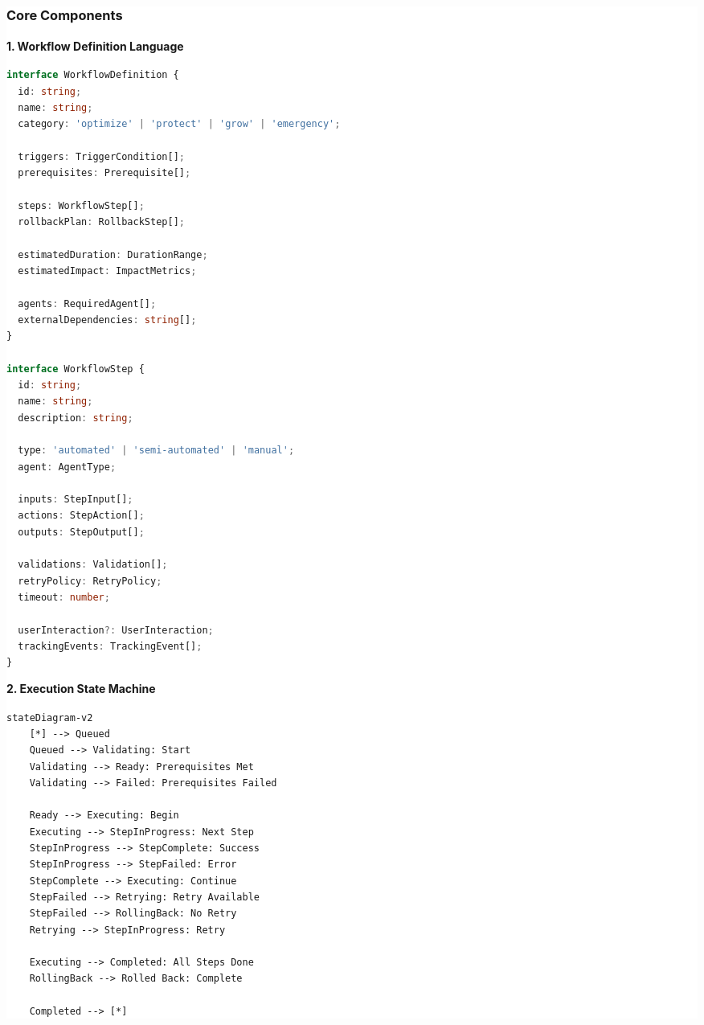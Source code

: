 ### Core Components

**1. Workflow Definition Language**
```typescript
interface WorkflowDefinition {
  id: string;
  name: string;
  category: 'optimize' | 'protect' | 'grow' | 'emergency';
  
  triggers: TriggerCondition[];
  prerequisites: Prerequisite[];
  
  steps: WorkflowStep[];
  rollbackPlan: RollbackStep[];
  
  estimatedDuration: DurationRange;
  estimatedImpact: ImpactMetrics;
  
  agents: RequiredAgent[];
  externalDependencies: string[];
}

interface WorkflowStep {
  id: string;
  name: string;
  description: string;
  
  type: 'automated' | 'semi-automated' | 'manual';
  agent: AgentType;
  
  inputs: StepInput[];
  actions: StepAction[];
  outputs: StepOutput[];
  
  validations: Validation[];
  retryPolicy: RetryPolicy;
  timeout: number;
  
  userInteraction?: UserInteraction;
  trackingEvents: TrackingEvent[];
}
```

**2. Execution State Machine**
```mermaid
stateDiagram-v2
    [*] --> Queued
    Queued --> Validating: Start
    Validating --> Ready: Prerequisites Met
    Validating --> Failed: Prerequisites Failed
    
    Ready --> Executing: Begin
    Executing --> StepInProgress: Next Step
    StepInProgress --> StepComplete: Success
    StepInProgress --> StepFailed: Error
    StepComplete --> Executing: Continue
    StepFailed --> Retrying: Retry Available
    StepFailed --> RollingBack: No Retry
    Retrying --> StepInProgress: Retry
    
    Executing --> Completed: All Steps Done
    RollingBack --> Rolled Back: Complete
    
    Completed --> [*]
```